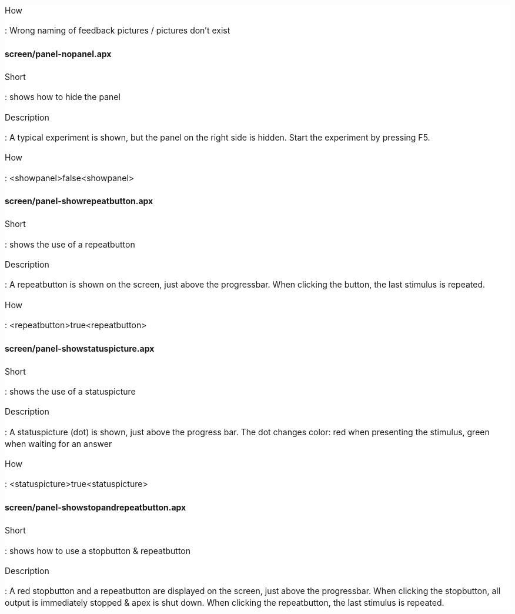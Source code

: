 How

:   Wrong naming of feedback pictures / pictures don’t exist

#### screen/panel-nopanel.apx

Short

:   shows how to hide the panel

Description

:   A typical experiment is shown, but the panel on the right side
    is hidden. Start the experiment by pressing F5.

How

:   &lt;showpanel&gt;false&lt;showpanel&gt;

#### screen/panel-showrepeatbutton.apx

Short

:   shows the use of a repeatbutton

Description

:   A repeatbutton is shown on the screen, just above the progressbar.
    When clicking the button, the last stimulus is repeated.

How

:   &lt;repeatbutton&gt;true&lt;repeatbutton&gt;

#### screen/panel-showstatuspicture.apx

Short

:   shows the use of a statuspicture

Description

:   A statuspicture (dot) is shown, just above the progress bar. The dot
    changes color: red when presenting the stimulus, green when waiting
    for an answer

How

:   &lt;statuspicture&gt;true&lt;statuspicture&gt;

#### screen/panel-showstopandrepeatbutton.apx

Short

:   shows how to use a stopbutton & repeatbutton

Description

:   A red stopbutton and a repeatbutton are displayed on the screen,
    just above the progressbar. When clicking the stopbutton, all output
    is immediately stopped & apex is shut down. When clicking the
    repeatbutton, the last stimulus is repeated.
